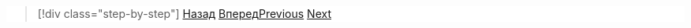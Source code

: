 > [!div class="step-by-step"]
> <span data-ttu-id="2bfe9-194">[Назад](adding-a-model.md)
> [Вперед](examining-the-edit-methods-and-edit-view.md)</span><span class="sxs-lookup"><span data-stu-id="2bfe9-194">[Previous](adding-a-model.md)
[Next](examining-the-edit-methods-and-edit-view.md)</span></span>
